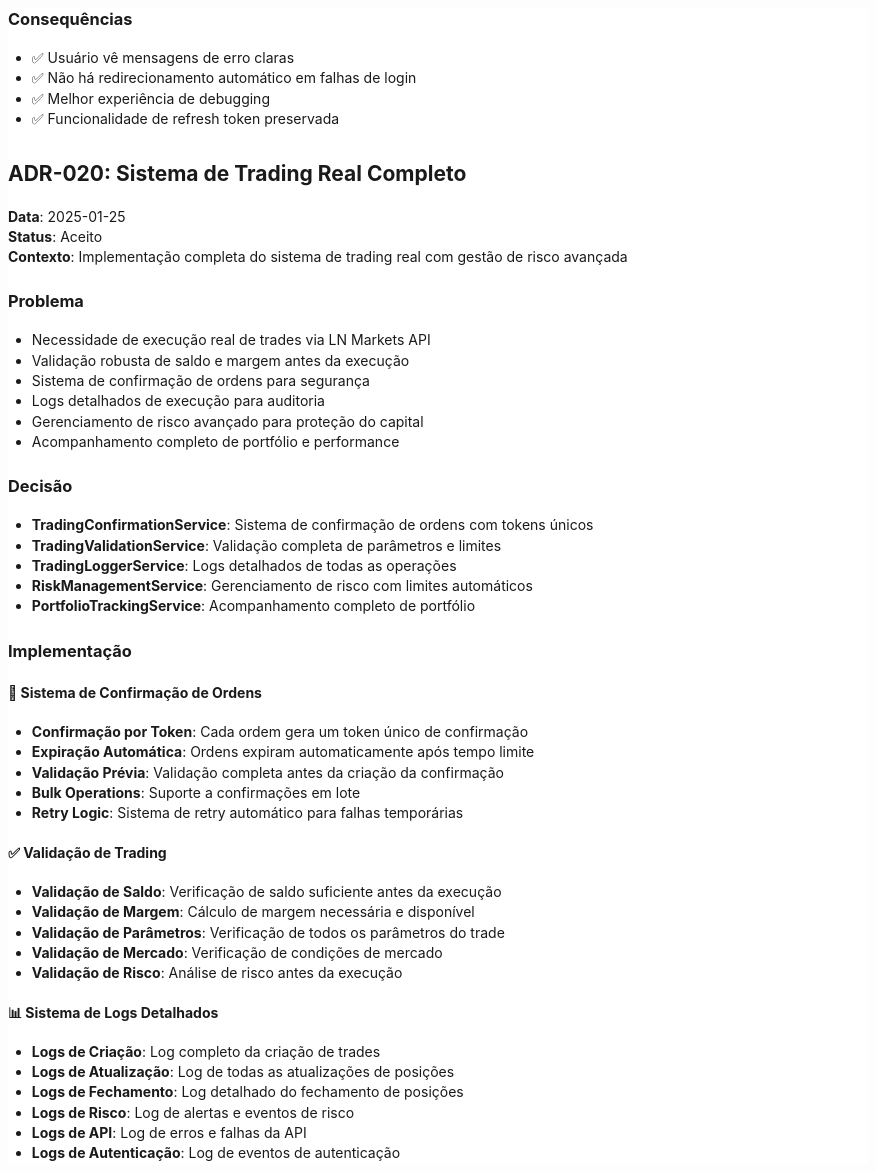 ### Consequências
- ✅ Usuário vê mensagens de erro claras
- ✅ Não há redirecionamento automático em falhas de login
- ✅ Melhor experiência de debugging
- ✅ Funcionalidade de refresh token preservada

## ADR-020: Sistema de Trading Real Completo

**Data**: 2025-01-25  
**Status**: Aceito  
**Contexto**: Implementação completa do sistema de trading real com gestão de risco avançada

### Problema
- Necessidade de execução real de trades via LN Markets API
- Validação robusta de saldo e margem antes da execução
- Sistema de confirmação de ordens para segurança
- Logs detalhados de execução para auditoria
- Gerenciamento de risco avançado para proteção do capital
- Acompanhamento completo de portfólio e performance

### Decisão
- **TradingConfirmationService**: Sistema de confirmação de ordens com tokens únicos
- **TradingValidationService**: Validação completa de parâmetros e limites
- **TradingLoggerService**: Logs detalhados de todas as operações
- **RiskManagementService**: Gerenciamento de risco com limites automáticos
- **PortfolioTrackingService**: Acompanhamento completo de portfólio

### Implementação

#### **🔐 Sistema de Confirmação de Ordens**
- **Confirmação por Token**: Cada ordem gera um token único de confirmação
- **Expiração Automática**: Ordens expiram automaticamente após tempo limite
- **Validação Prévia**: Validação completa antes da criação da confirmação
- **Bulk Operations**: Suporte a confirmações em lote
- **Retry Logic**: Sistema de retry automático para falhas temporárias

#### **✅ Validação de Trading**
- **Validação de Saldo**: Verificação de saldo suficiente antes da execução
- **Validação de Margem**: Cálculo de margem necessária e disponível
- **Validação de Parâmetros**: Verificação de todos os parâmetros do trade
- **Validação de Mercado**: Verificação de condições de mercado
- **Validação de Risco**: Análise de risco antes da execução

#### **📊 Sistema de Logs Detalhados**
- **Logs de Criação**: Log completo da criação de trades
- **Logs de Atualização**: Log de todas as atualizações de posições
- **Logs de Fechamento**: Log detalhado do fechamento de posições
- **Logs de Risco**: Log de alertas e eventos de risco
- **Logs de API**: Log de erros e falhas da API
- **Logs de Autenticação**: Log de eventos de autenticação
